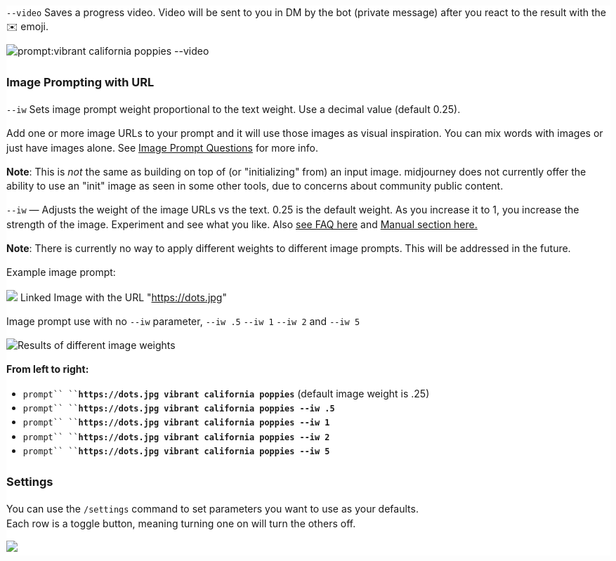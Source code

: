 `--video` Saves a progress video. Video will be sent to you in DM by the bot (private message) after you react to the result with the ✉️ emoji.

![prompt:vibrant california poppies --video](.gitbook/assets/mj--video.png)

### Image Prompting with URL

`--iw` Sets image prompt weight proportional to the text weight. Use a decimal value (default 0.25).

Add one or more image URLs to your prompt and it will use those images as visual inspiration. You can mix words with images or just have images alone. See [Image Prompt Questions](FAQs.md#image-prompt-questions) for more info.

**Note**: This is _not_ the same as building on top of (or "initializing" from) an input image. midjourney does not currently offer the ability to use an "init" image as seen in some other tools, due to concerns about community public content.

`--iw` — Adjusts the weight of the image URLs vs the text. 0.25 is the default weight. As you increase it to 1, you increase the strength of the image. Experiment and see what you like. Also [see FAQ here](FAQs.md#image-prompt-questions) and [Manual section here.](user-manual.md#image-prompting-with-url)

**Note**: There is currently no way to apply different weights to different image prompts. This will be addressed in the future.

Example image prompt:

![](<.gitbook/assets/image (13).png>) Linked Image with the URL "https://dots.jpg"

Image prompt use with no `--iw` parameter, `--iw .5` `--iw 1` `--iw 2` and `--iw 5`

![Results of different image weights](.gitbook/assets/mj--iw.png)

**From left to right:**

* ` prompt`` `` `**`https://dots.jpg vibrant california poppies`** (default image weight is .25)
* ` prompt`` `` `**`https://dots.jpg vibrant california poppies --iw .5`**
* ` prompt`` `` `**`https://dots.jpg vibrant california poppies --iw 1`**
* ` prompt`` `` `**`https://dots.jpg vibrant california poppies --iw 2`**
* ` prompt`` `` `**`https://dots.jpg vibrant california poppies --iw 5`**

### Settings

You can use the `/settings` command to set parameters you want to use as your defaults.\
Each row is a toggle button, meaning turning one on will turn the others off.

![](.gitbook/assets/settings.png)

